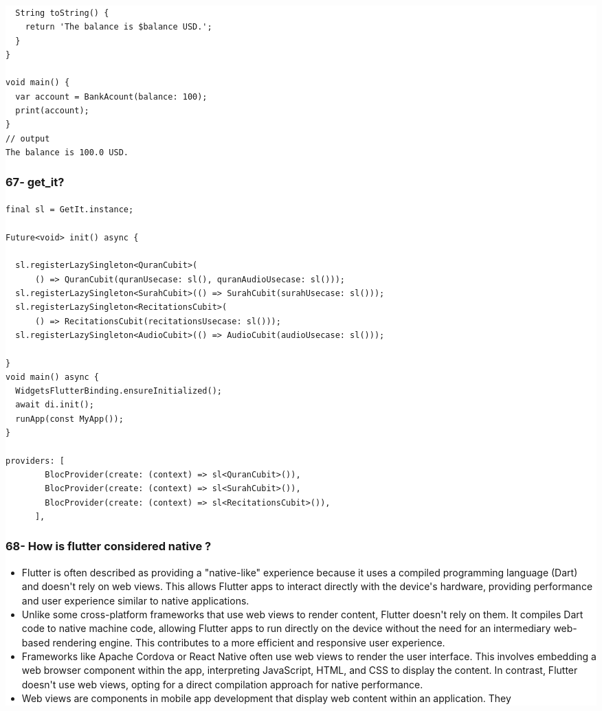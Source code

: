 ```
  String toString() {
    return 'The balance is $balance USD.';
  }
}

void main() {
  var account = BankAcount(balance: 100);
  print(account);
}
// output
The balance is 100.0 USD.
```

### 67- get_it?

```
final sl = GetIt.instance;

Future<void> init() async {

  sl.registerLazySingleton<QuranCubit>(
      () => QuranCubit(quranUsecase: sl(), quranAudioUsecase: sl()));
  sl.registerLazySingleton<SurahCubit>(() => SurahCubit(surahUsecase: sl()));
  sl.registerLazySingleton<RecitationsCubit>(
      () => RecitationsCubit(recitationsUsecase: sl()));
  sl.registerLazySingleton<AudioCubit>(() => AudioCubit(audioUsecase: sl()));

}
void main() async {
  WidgetsFlutterBinding.ensureInitialized();
  await di.init();
  runApp(const MyApp());
}

providers: [
        BlocProvider(create: (context) => sl<QuranCubit>()),
        BlocProvider(create: (context) => sl<SurahCubit>()),
        BlocProvider(create: (context) => sl<RecitationsCubit>()),
      ],
```

### 68- How is flutter considered native ?

- Flutter is often described as providing a "native-like" experience because it uses a compiled programming
  language (Dart) and doesn't rely on web views. This allows Flutter apps to interact directly with the
  device's hardware, providing performance and user experience similar to native applications.
- Unlike some cross-platform frameworks that use web views to render content, Flutter doesn't rely on them. It
  compiles Dart code to native machine code, allowing Flutter apps to run directly on the device without the
  need for an intermediary web-based rendering engine. This contributes to a more efficient and responsive
  user experience.
- Frameworks like Apache Cordova or React Native often use web views to render the user interface. This
  involves embedding a web browser component within the app, interpreting JavaScript, HTML, and CSS to display
  the content. In contrast, Flutter doesn't use web views, opting for a direct compilation approach for native
  performance.
- Web views are components in mobile app development that display web content within an application. They